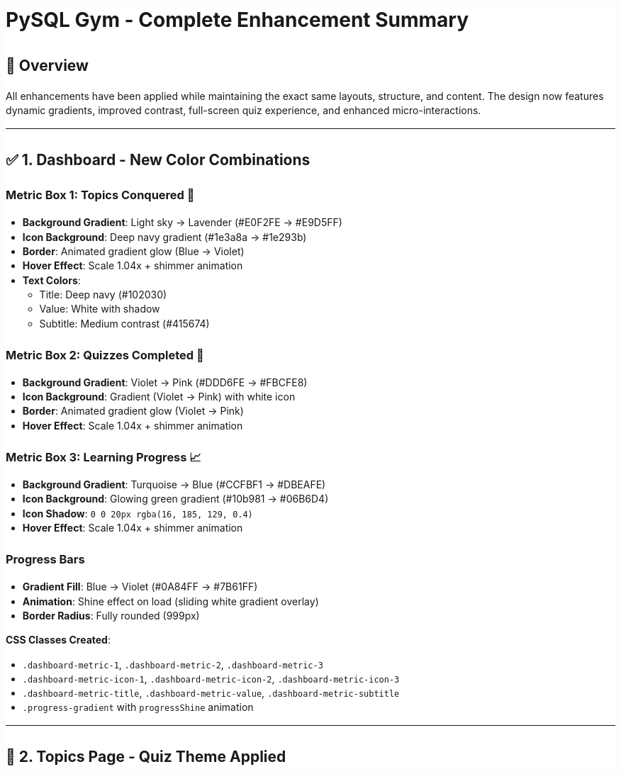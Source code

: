# PySQL Gym - Complete Enhancement Summary

## 🎨 Overview
All enhancements have been applied while maintaining the exact same layouts, structure, and content. The design now features dynamic gradients, improved contrast, full-screen quiz experience, and enhanced micro-interactions.

---

## ✅ 1. Dashboard - New Color Combinations

### Metric Box 1: Topics Conquered 🧠
- **Background Gradient**: Light sky → Lavender (#E0F2FE → #E9D5FF)
- **Icon Background**: Deep navy gradient (#1e3a8a → #1e293b)
- **Border**: Animated gradient glow (Blue → Violet)
- **Hover Effect**: Scale 1.04x + shimmer animation
- **Text Colors**:
  - Title: Deep navy (#102030)
  - Value: White with shadow
  - Subtitle: Medium contrast (#415674)

### Metric Box 2: Quizzes Completed 🧩
- **Background Gradient**: Violet → Pink (#DDD6FE → #FBCFE8)
- **Icon Background**: Gradient (Violet → Pink) with white icon
- **Border**: Animated gradient glow (Violet → Pink)
- **Hover Effect**: Scale 1.04x + shimmer animation

### Metric Box 3: Learning Progress 📈
- **Background Gradient**: Turquoise → Blue (#CCFBF1 → #DBEAFE)
- **Icon Background**: Glowing green gradient (#10b981 → #06B6D4)
- **Icon Shadow**: `0 0 20px rgba(16, 185, 129, 0.4)`
- **Hover Effect**: Scale 1.04x + shimmer animation

### Progress Bars
- **Gradient Fill**: Blue → Violet (#0A84FF → #7B61FF)
- **Animation**: Shine effect on load (sliding white gradient overlay)
- **Border Radius**: Fully rounded (999px)

**CSS Classes Created**:
- `.dashboard-metric-1`, `.dashboard-metric-2`, `.dashboard-metric-3`
- `.dashboard-metric-icon-1`, `.dashboard-metric-icon-2`, `.dashboard-metric-icon-3`
- `.dashboard-metric-title`, `.dashboard-metric-value`, `.dashboard-metric-subtitle`
- `.progress-gradient` with `progressShine` animation

---

## 🧩 2. Topics Page - Quiz Theme Applied
